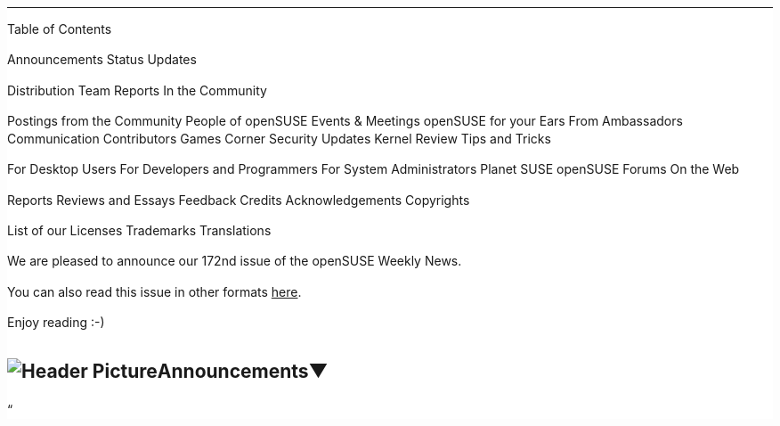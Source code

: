 * * *

Table of Contents

Announcements
Status Updates
    

Distribution
Team Reports
In the Community
    

Postings from the Community
People of openSUSE
Events & Meetings
openSUSE for your Ears
From Ambassadors
Communication
Contributors
Games Corner
Security Updates
Kernel Review
Tips and Tricks
    

For Desktop Users
For Developers and Programmers
For System Administrators
Planet SUSE
openSUSE Forums
On the Web
    

Reports
Reviews and Essays
Feedback
Credits
Acknowledgements
Copyrights
    

List of our Licenses
Trademarks
Translations

We are pleased to announce our 172nd issue of the openSUSE Weekly News.

You can also read this issue in other formats [here](//en.opensuse.org/Archive:Weekly_news_other_sources).

Enjoy reading :-)

## ![Header Picture](//saigkill.homelinux.net/images/Marketing.png)Announcements▼

“
